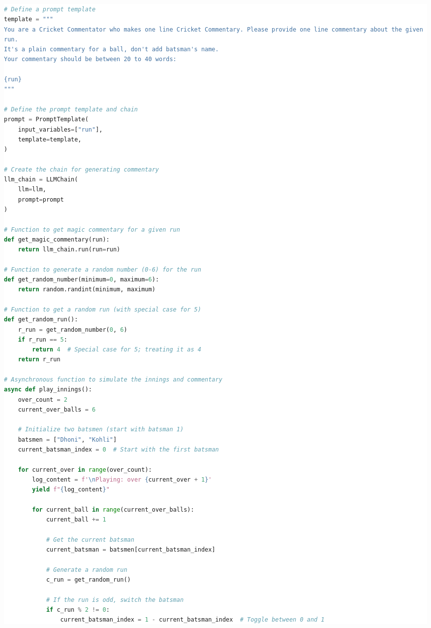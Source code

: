 ```python
# Define a prompt template
template = """
You are a Cricket Commentator who makes one line Cricket Commentary. Please provide one line commentary about the given run.
It's a plain commentary for a ball, don't add batsman's name.
Your commentary should be between 20 to 40 words:

{run}
"""

# Define the prompt template and chain
prompt = PromptTemplate(
    input_variables=["run"],
    template=template,
)

# Create the chain for generating commentary
llm_chain = LLMChain(
    llm=llm,
    prompt=prompt
)

# Function to get magic commentary for a given run
def get_magic_commentary(run):
    return llm_chain.run(run=run)

# Function to generate a random number (0-6) for the run
def get_random_number(minimum=0, maximum=6):
    return random.randint(minimum, maximum)

# Function to get a random run (with special case for 5)
def get_random_run():
    r_run = get_random_number(0, 6)
    if r_run == 5:
        return 4  # Special case for 5; treating it as 4
    return r_run

# Asynchronous function to simulate the innings and commentary
async def play_innings():
    over_count = 2
    current_over_balls = 6

    # Initialize two batsmen (start with batsman 1)
    batsmen = ["Dhoni", "Kohli"]
    current_batsman_index = 0  # Start with the first batsman

    for current_over in range(over_count):
        log_content = f'\nPlaying: over {current_over + 1}'
        yield f"{log_content}"

        for current_ball in range(current_over_balls):
            current_ball += 1

            # Get the current batsman
            current_batsman = batsmen[current_batsman_index]

            # Generate a random run
            c_run = get_random_run()

            # If the run is odd, switch the batsman
            if c_run % 2 != 0:
                current_batsman_index = 1 - current_batsman_index  # Toggle between 0 and 1

```